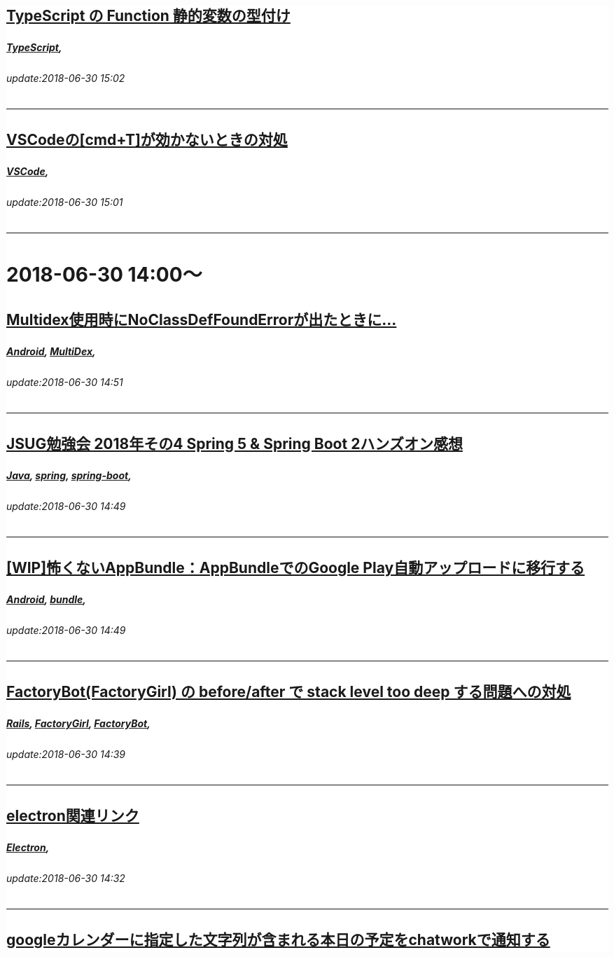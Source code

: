 ## [TypeScript の Function 静的変数の型付け](https://qiita.com/nju33/items/d3515073c5ef809c42e6)
##### [TypeScript](https://qiita.com/tags/TypeScript), 
###### update:2018-06-30 15:02
---
## [VSCodeの[cmd+T]が効かないときの対処](https://qiita.com/iidangooo/items/fd3aeb510d1eda5dad44)
##### [VSCode](https://qiita.com/tags/VSCode), 
###### update:2018-06-30 15:01
---




# 2018-06-30 14:00～
## [Multidex使用時にNoClassDefFoundErrorが出たときに…](https://qiita.com/tsumuchan/items/08fc594c3394c113fa30)
##### [Android](https://qiita.com/tags/Android), [MultiDex](https://qiita.com/tags/MultiDex), 
###### update:2018-06-30 14:51
---
## [JSUG勉強会 2018年その4 Spring 5 & Spring Boot 2ハンズオン感想](https://qiita.com/ko-aoki/items/3526d3fdaff8ee26c59d)
##### [Java](https://qiita.com/tags/Java), [spring](https://qiita.com/tags/spring), [spring-boot](https://qiita.com/tags/spring-boot), 
###### update:2018-06-30 14:49
---
## [[WIP]怖くないAppBundle：AppBundleでのGoogle Play自動アップロードに移行する](https://qiita.com/takahirom/items/06511a6f909062f3a128)
##### [Android](https://qiita.com/tags/Android), [bundle](https://qiita.com/tags/bundle), 
###### update:2018-06-30 14:49
---
## [FactoryBot(FactoryGirl) の before/after で stack level too deep する問題への対処](https://qiita.com/HAZI/items/c0656fa4bba84889f4af)
##### [Rails](https://qiita.com/tags/Rails), [FactoryGirl](https://qiita.com/tags/FactoryGirl), [FactoryBot](https://qiita.com/tags/FactoryBot), 
###### update:2018-06-30 14:39
---
## [electron関連リンク](https://qiita.com/sunack/items/46e840ad9b342d07a47a)
##### [Electron](https://qiita.com/tags/Electron), 
###### update:2018-06-30 14:32
---
## [googleカレンダーに指定した文字列が含まれる本日の予定をchatworkで通知する](https://qiita.com/kuma0512/items/a9ac897f85af3785f6bd)